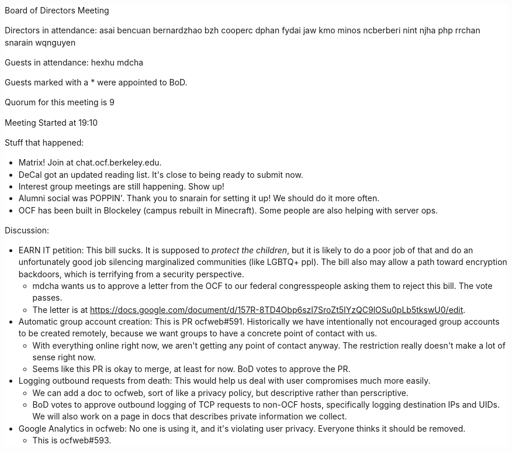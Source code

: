 Board of Directors Meeting

Directors in attendance:
asai
bencuan
bernardzhao
bzh
cooperc
dphan
fydai
jaw
kmo
minos
ncberberi
nint
njha
php
rrchan
snarain
wqnguyen

Guests in attendance:
hexhu
mdcha

Guests marked with a * were appointed to BoD.

Quorum for this meeting is 9

Meeting Started at 19:10

Stuff that happened:
- Matrix! Join at chat.ocf.berkeley.edu.
- DeCal got an updated reading list.  It's close to being ready to submit now.
- Interest group meetings are still happening.  Show up!
- Alumni social was POPPIN'.  Thank you to snarain for setting it up!  We should
  do it more often.
- OCF has been built in Blockeley (campus rebuilt in Minecraft).  Some people
  are also helping with server ops.

Discussion:
- EARN IT petition: This bill sucks.  It is supposed to _protect the children_,
  but it is likely to do a poor job of that and do an unfortunately good job
  silencing marginalized communities (like LGBTQ+ ppl).  The bill also may allow
  a path toward encryption backdoors, which is terrifying from a security
  perspective.
  - mdcha wants us to approve a letter from the OCF to our federal
    congresspeople asking them to reject this bill.  The vote passes.
  - The letter is at https://docs.google.com/document/d/157R-8TD4Obp6szI7SroZt5IYzQC9lOSu0pLb5tkswU0/edit.
- Automatic group account creation: This is PR ocfweb#591.  Historically we have
  intentionally not encouraged group accounts to be created remotely, because we
  want groups to have a concrete point of contact with us.
  - With everything online right now, we aren't getting any point of contact
    anyway.  The restriction really doesn't make a lot of sense right now.
  - Seems like this PR is okay to merge, at least for now.  BoD votes to approve
    the PR.
- Logging outbound requests from death: This would help us deal with user
  compromises much more easily.
  - We can add a doc to ocfweb, sort of like a privacy policy, but descriptive
    rather than perscriptive.
  - BoD votes to approve outbound logging of TCP requests to non-OCF hosts,
    specifically logging destination IPs and UIDs. We will also work on a page
    in docs that describes private information we collect.
- Google Analytics in ocfweb: No one is using it, and it's violating user
  privacy.  Everyone thinks it should be removed.
  - This is ocfweb#593.